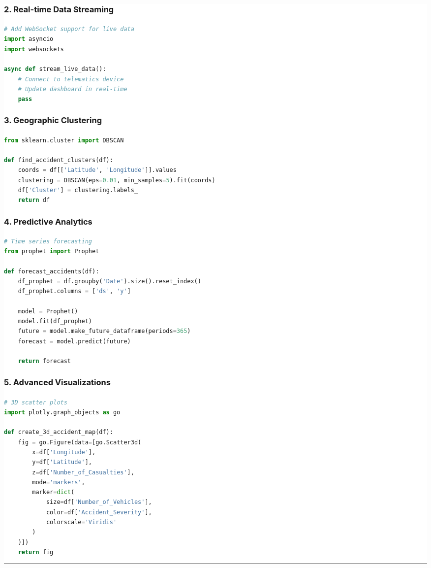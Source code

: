 
### 2. **Real-time Data Streaming**
```python
# Add WebSocket support for live data
import asyncio
import websockets

async def stream_live_data():
    # Connect to telematics device
    # Update dashboard in real-time
    pass
```

### 3. **Geographic Clustering**
```python
from sklearn.cluster import DBSCAN

def find_accident_clusters(df):
    coords = df[['Latitude', 'Longitude']].values
    clustering = DBSCAN(eps=0.01, min_samples=5).fit(coords)
    df['Cluster'] = clustering.labels_
    return df
```

### 4. **Predictive Analytics**
```python
# Time series forecasting
from prophet import Prophet

def forecast_accidents(df):
    df_prophet = df.groupby('Date').size().reset_index()
    df_prophet.columns = ['ds', 'y']
    
    model = Prophet()
    model.fit(df_prophet)
    future = model.make_future_dataframe(periods=365)
    forecast = model.predict(future)
    
    return forecast
```

### 5. **Advanced Visualizations**
```python
# 3D scatter plots
import plotly.graph_objects as go

def create_3d_accident_map(df):
    fig = go.Figure(data=[go.Scatter3d(
        x=df['Longitude'],
        y=df['Latitude'],
        z=df['Number_of_Casualties'],
        mode='markers',
        marker=dict(
            size=df['Number_of_Vehicles'],
            color=df['Accident_Severity'],
            colorscale='Viridis'
        )
    )])
    return fig
```

---